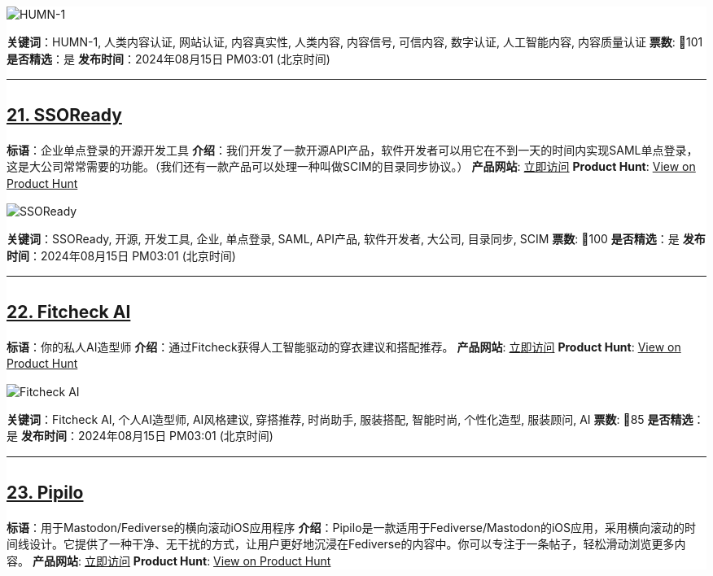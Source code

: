 ![HUMN-1](https://ph-files.imgix.net/f52a6eb2-47db-47e3-ba06-f87e41a22fdd.png?auto=format&fit=crop&frame=1&h=512&w=1024)

**关键词**：HUMN-1, 人类内容认证, 网站认证, 内容真实性, 人类内容, 内容信号, 可信内容, 数字认证, 人工智能内容, 内容质量认证
**票数**: 🔺101
**是否精选**：是
**发布时间**：2024年08月15日 PM03:01 (北京时间)

---

## [21. SSOReady](https://www.producthunt.com/posts/ssoready?utm_campaign=producthunt-api&utm_medium=api-v2&utm_source=Application%3A+decohack+%28ID%3A+131684%29)
**标语**：企业单点登录的开源开发工具
**介绍**：我们开发了一款开源API产品，软件开发者可以用它在不到一天的时间内实现SAML单点登录，这是大公司常常需要的功能。（我们还有一款产品可以处理一种叫做SCIM的目录同步协议。）
**产品网站**: [立即访问](https://www.producthunt.com/r/ARWFIKIVEJTIJ7?utm_campaign=producthunt-api&utm_medium=api-v2&utm_source=Application%3A+decohack+%28ID%3A+131684%29)
**Product Hunt**: [View on Product Hunt](https://www.producthunt.com/posts/ssoready?utm_campaign=producthunt-api&utm_medium=api-v2&utm_source=Application%3A+decohack+%28ID%3A+131684%29)

![SSOReady](https://ph-files.imgix.net/80c131e8-b747-4c1a-a51a-cfaaa4f44a0e.png?auto=format&fit=crop&frame=1&h=512&w=1024)

**关键词**：SSOReady, 开源, 开发工具, 企业, 单点登录, SAML, API产品, 软件开发者, 大公司, 目录同步, SCIM
**票数**: 🔺100
**是否精选**：是
**发布时间**：2024年08月15日 PM03:01 (北京时间)

---

## [22. Fitcheck AI](https://www.producthunt.com/posts/fitcheck-ai?utm_campaign=producthunt-api&utm_medium=api-v2&utm_source=Application%3A+decohack+%28ID%3A+131684%29)
**标语**：你的私人AI造型师
**介绍**：通过Fitcheck获得人工智能驱动的穿衣建议和搭配推荐。
**产品网站**: [立即访问](https://www.producthunt.com/r/O4Z7HEU524FDP2?utm_campaign=producthunt-api&utm_medium=api-v2&utm_source=Application%3A+decohack+%28ID%3A+131684%29)
**Product Hunt**: [View on Product Hunt](https://www.producthunt.com/posts/fitcheck-ai?utm_campaign=producthunt-api&utm_medium=api-v2&utm_source=Application%3A+decohack+%28ID%3A+131684%29)

![Fitcheck AI](https://ph-files.imgix.net/58cd8b2a-8a02-4a00-803b-76106138df44.png?auto=format&fit=crop&frame=1&h=512&w=1024)

**关键词**：Fitcheck AI, 个人AI造型师, AI风格建议, 穿搭推荐, 时尚助手, 服装搭配, 智能时尚, 个性化造型, 服装顾问, AI
**票数**: 🔺85
**是否精选**：是
**发布时间**：2024年08月15日 PM03:01 (北京时间)

---

## [23. Pipilo](https://www.producthunt.com/posts/pipilo?utm_campaign=producthunt-api&utm_medium=api-v2&utm_source=Application%3A+decohack+%28ID%3A+131684%29)
**标语**：用于Mastodon/Fediverse的横向滚动iOS应用程序
**介绍**：Pipilo是一款适用于Fediverse/Mastodon的iOS应用，采用横向滚动的时间线设计。它提供了一种干净、无干扰的方式，让用户更好地沉浸在Fediverse的内容中。你可以专注于一条帖子，轻松滑动浏览更多内容。
**产品网站**: [立即访问](https://www.producthunt.com/r/MBGDFISBZLW4QU?utm_campaign=producthunt-api&utm_medium=api-v2&utm_source=Application%3A+decohack+%28ID%3A+131684%29)
**Product Hunt**: [View on Product Hunt](https://www.producthunt.com/posts/pipilo?utm_campaign=producthunt-api&utm_medium=api-v2&utm_source=Application%3A+decohack+%28ID%3A+131684%29)
